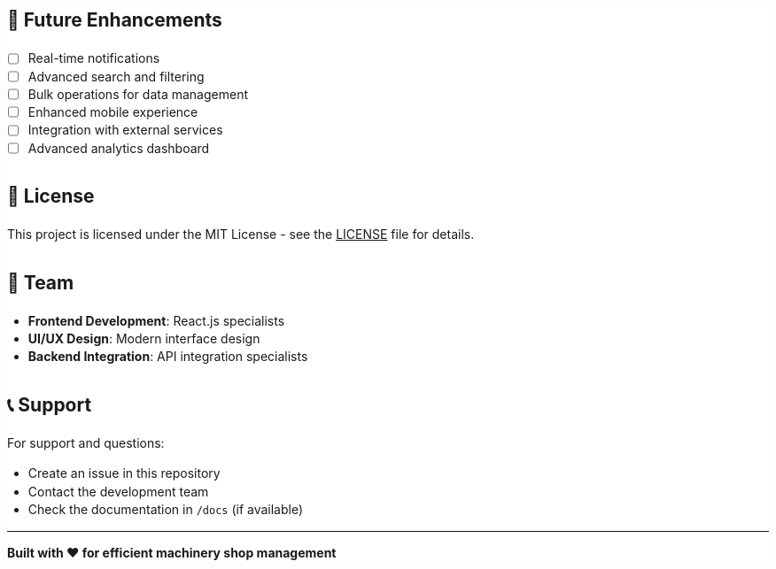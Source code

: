 ## 🔮 Future Enhancements

- [ ] Real-time notifications
- [ ] Advanced search and filtering
- [ ] Bulk operations for data management
- [ ] Enhanced mobile experience
- [ ] Integration with external services
- [ ] Advanced analytics dashboard

## 📄 License

This project is licensed under the MIT License - see the [LICENSE](LICENSE) file for details.

## 👥 Team

- **Frontend Development**: React.js specialists
- **UI/UX Design**: Modern interface design
- **Backend Integration**: API integration specialists

## 📞 Support

For support and questions:
- Create an issue in this repository
- Contact the development team
- Check the documentation in `/docs` (if available)

---

**Built with ❤️ for efficient machinery shop management**
